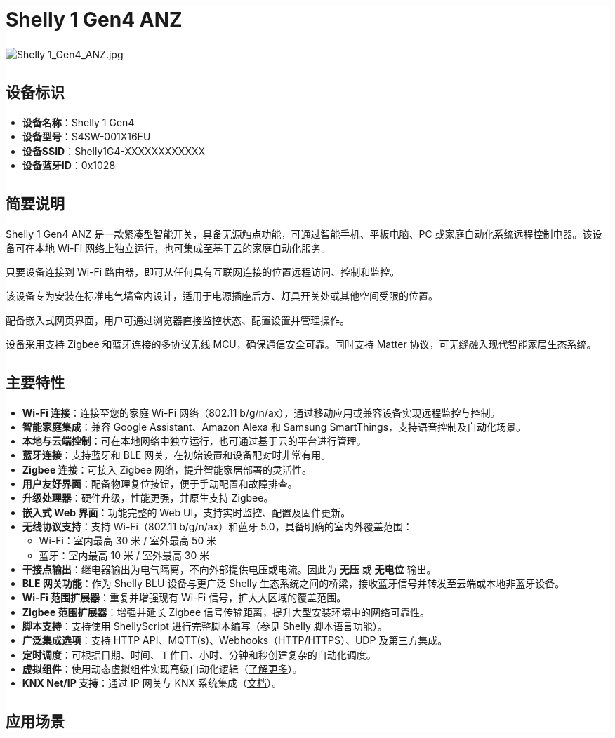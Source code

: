 # Shelly 1 Gen4 ANZ

![Shelly 1_Gen4_ANZ.jpg](https://kb.shelly.cloud/__attachments/229146742/Shelly%201_Gen4_ANZ.jpg?inst-v=06e25fb6-1df6-4585-801d-931808676f21)

## 设备标识

- **设备名称**：Shelly 1 Gen4  
- **设备型号**：S4SW-001X16EU  
- **设备SSID**：Shelly1G4-XXXXXXXXXXXX  
- **设备蓝牙ID**：0x1028  

## 简要说明

Shelly 1 Gen4 ANZ 是一款紧凑型智能开关，具备无源触点功能，可通过智能手机、平板电脑、PC 或家庭自动化系统远程控制电器。该设备可在本地 Wi-Fi 网络上独立运行，也可集成至基于云的家庭自动化服务。

只要设备连接到 Wi-Fi 路由器，即可从任何具有互联网连接的位置远程访问、控制和监控。

该设备专为安装在标准电气墙盒内设计，适用于电源插座后方、灯具开关处或其他空间受限的位置。

配备嵌入式网页界面，用户可通过浏览器直接监控状态、配置设置并管理操作。

设备采用支持 Zigbee 和蓝牙连接的多协议无线 MCU，确保通信安全可靠。同时支持 Matter 协议，可无缝融入现代智能家居生态系统。

## 主要特性

- **Wi-Fi 连接**：连接至您的家庭 Wi-Fi 网络（802.11 b/g/n/ax），通过移动应用或兼容设备实现远程监控与控制。
- **智能家庭集成**：兼容 Google Assistant、Amazon Alexa 和 Samsung SmartThings，支持语音控制及自动化场景。
- **本地与云端控制**：可在本地网络中独立运行，也可通过基于云的平台进行管理。
- **蓝牙连接**：支持蓝牙和 BLE 网关，在初始设置和设备配对时非常有用。
- **Zigbee 连接**：可接入 Zigbee 网络，提升智能家居部署的灵活性。
- **用户友好界面**：配备物理复位按钮，便于手动配置和故障排查。
- **升级处理器**：硬件升级，性能更强，并原生支持 Zigbee。
- **嵌入式 Web 界面**：功能完整的 Web UI，支持实时监控、配置及固件更新。
- **无线协议支持**：支持 Wi-Fi（802.11 b/g/n/ax）和蓝牙 5.0，具备明确的室内外覆盖范围：
  - Wi-Fi：室内最高 30 米 / 室外最高 50 米
  - 蓝牙：室内最高 10 米 / 室外最高 30 米
- **干接点输出**：继电器输出为电气隔离，不向外部提供电压或电流。因此为 **无压** 或 **无电位** 输出。
- **BLE 网关功能**：作为 Shelly BLU 设备与更广泛 Shelly 生态系统之间的桥梁，接收蓝牙信号并转发至云端或本地非蓝牙设备。
- **Wi-Fi 范围扩展器**：重复并增强现有 Wi-Fi 信号，扩大大区域的覆盖范围。
- **Zigbee 范围扩展器**：增强并延长 Zigbee 信号传输距离，提升大型安装环境中的网络可靠性。
- **脚本支持**：支持使用 ShellyScript 进行完整脚本编写（参见 [Shelly 脚本语言功能](https://shelly-api-docs.shelly.cloud/gen2/Scripts/ShellyScriptLanguageFeatures/)）。
- **广泛集成选项**：支持 HTTP API、MQTT(s)、Webhooks（HTTP/HTTPS）、UDP 及第三方集成。
- **定时调度**：可根据日期、时间、工作日、小时、分钟和秒创建复杂的自动化调度。
- **虚拟组件**：使用动态虚拟组件实现高级自动化逻辑（[了解更多](https://shelly-api-docs.shelly.cloud/gen2/DynamicComponents/Virtual/)）。
- **KNX Net/IP 支持**：通过 IP 网关与 KNX 系统集成（[文档](https://shelly-api-docs.shelly.cloud/gen2/Integrations/KNX/)）。

## 应用场景
